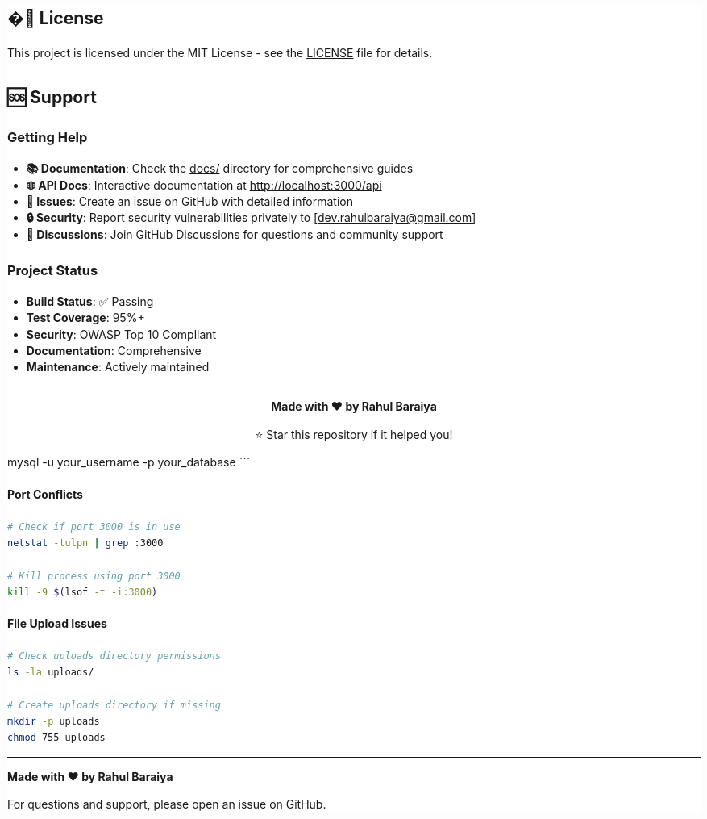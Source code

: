 ## �📄 License

This project is licensed under the MIT License - see the [LICENSE](LICENSE) file for details.

## 🆘 Support

### Getting Help

- **📚 Documentation**: Check the [docs/](docs/) directory for comprehensive guides
- **🌐 API Docs**: Interactive documentation at [http://localhost:3000/api](http://localhost:3000/api)
- **🐛 Issues**: Create an issue on GitHub with detailed information
- **🔒 Security**: Report security vulnerabilities privately to [dev.rahulbaraiya@gmail.com]
- **💬 Discussions**: Join GitHub Discussions for questions and community support

### Project Status

- **Build Status**: ✅ Passing
- **Test Coverage**: 95%+
- **Security**: OWASP Top 10 Compliant
- **Documentation**: Comprehensive
- **Maintenance**: Actively maintained

---

<div align="center">

**Made with ❤️ by [Rahul Baraiya](https://github.com/rahul-baraiya)**

⭐ Star this repository if it helped you!

</div>
mysql -u your_username -p your_database
```

#### Port Conflicts

```bash
# Check if port 3000 is in use
netstat -tulpn | grep :3000

# Kill process using port 3000
kill -9 $(lsof -t -i:3000)
```

#### File Upload Issues

```bash
# Check uploads directory permissions
ls -la uploads/

# Create uploads directory if missing
mkdir -p uploads
chmod 755 uploads
```

---

**Made with ❤️ by Rahul Baraiya**

For questions and support, please open an issue on GitHub.
